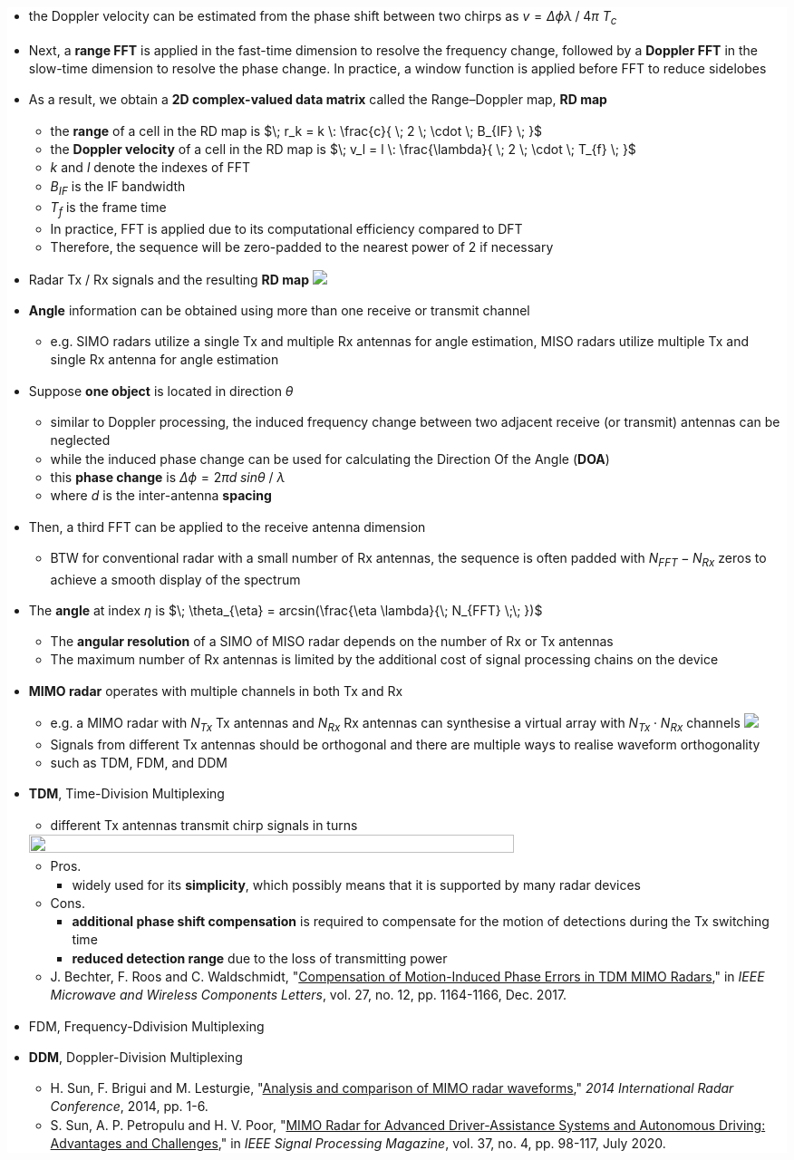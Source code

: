   - the Doppler velocity can be estimated from the phase shift between two chirps as $v = \Delta \phi \lambda  \; / \; 4 \pi \: T_c$
- Next, a **range FFT** is applied in the fast-time dimension to resolve the frequency change, followed by a **Doppler FFT** in the slow-time dimension to resolve the phase change. In practice, a window function is applied before FFT to reduce sidelobes
- As a result, we obtain a **2D complex-valued data matrix** called the Range–Doppler map, **RD map**
  - the **range** of a cell in the RD map is $\; r_k = k \: \frac{c}{ \; 2 \; \cdot \; B_{IF} \; }$
  - the **Doppler velocity** of a cell in the RD map is $\; v_l = l \: \frac{\lambda}{ \; 2 \; \cdot \; T_{f} \; }$
  - $k$ and $l$ denote the indexes of FFT
  - $B_{IF}$ is the IF bandwidth
  - $T_{f}$ is the frame time
  - In practice, FFT is applied due to its computational efficiency compared to DFT
  - Therefore, the sequence will be zero-padded to the nearest power of 2 if necessary
- Radar Tx / Rx signals and the resulting **RD map**
![](https://i.imgur.com/OxFxPCt.png)
- **Angle** information can be obtained using more than one receive or transmit channel 
  - e.g. SIMO radars utilize a single Tx and multiple Rx antennas for angle estimation, MISO radars utilize multiple Tx and single Rx antenna for angle estimation
- Suppose **one object** is located in direction $\theta$
  - similar to Doppler processing, the induced frequency change between two adjacent receive (or transmit) antennas can be neglected
  - while the induced phase change can be used for calculating the Direction Of the Angle (**DOA**)
  - this **phase change** is $\Delta \phi = 2 \pi d \; sin \theta \: / \: \lambda$
  - where $d$ is the inter-antenna **spacing**
- Then, a third FFT can be applied to the receive antenna dimension
  - BTW for conventional radar with a small number of Rx antennas, the sequence is often padded with $N_{FFT} - N_{Rx}$ zeros to achieve a smooth display of the spectrum
- The **angle** at index $\eta$ is $\; \theta_{\eta} = arcsin(\frac{\eta \lambda}{\; N_{FFT} \;\; })$ 
  - The **angular resolution** of a SIMO of MISO radar depends on the number of Rx or Tx antennas
  - The maximum number of Rx antennas is limited by the additional cost of signal processing chains on the device
- **MIMO radar** operates with multiple channels in both Tx and Rx
  - e.g. a MIMO radar with $N_{Tx}$ Tx antennas and $N_{Rx}$ Rx antennas can synthesise a virtual array with $N_{Tx} \cdot N_{Rx}$ channels
  ![](https://i.imgur.com/kXj6oOo.png)
  - Signals from different Tx antennas should be orthogonal and there are multiple ways to realise waveform orthogonality
  - such as TDM, FDM, and DDM
- **TDM**, Time-Division Multiplexing
  - different Tx antennas transmit chirp signals in turns
  <img src="https://i.imgur.com/gViDgFS.png"  width=80% height=80%>

  - Pros. 
    - widely used for its **simplicity**, which possibly means that it is supported by many radar devices
  - Cons. 
    - **additional phase shift compensation** is required to compensate for the motion of detections during the Tx switching time
    - **reduced detection range** due to the loss of transmitting power
  - J. Bechter, F. Roos and C. Waldschmidt, "[Compensation of Motion-Induced Phase Errors in TDM MIMO Radars](https://ieeexplore.ieee.org/document/8052088)," in *IEEE Microwave and Wireless Components Letters*, vol. 27, no. 12, pp. 1164-1166, Dec. 2017.
- FDM, Frequency-Ddivision Multiplexing
- **DDM**, Doppler-Division Multiplexing
  - H. Sun, F. Brigui and M. Lesturgie, "[Analysis and comparison of MIMO radar waveforms](https://ieeexplore.ieee.org/abstract/document/7060251)," *2014 International Radar Conference*, 2014, pp. 1-6.
  - S. Sun, A. P. Petropulu and H. V. Poor, "[MIMO Radar for Advanced Driver-Assistance Systems and Autonomous Driving: Advantages and Challenges](https://ieeexplore.ieee.org/document/9127853)," in *IEEE Signal Processing Magazine*, vol. 37, no. 4, pp. 98-117, July 2020.